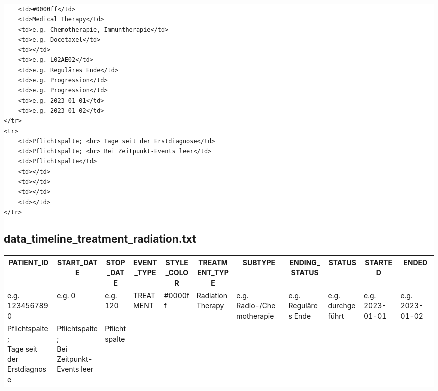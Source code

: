        <td>#0000ff</td>
        <td>Medical Therapy</td>
        <td>e.g. Chemotherapie, Immuntherapie</td>
        <td>e.g. Docetaxel</td>
        <td></td>
        <td>e.g. L02AE02</td>
        <td>e.g. Reguläres Ende</td>
        <td>e.g. Progression</td>
        <td>e.g. Progression</td>
        <td>e.g. 2023-01-01</td>
        <td>e.g. 2023-01-02</td>
    </tr>
    <tr>
        <td>Pflichtspalte; <br> Tage seit der Erstdiagnose</td>
        <td>Pflichtspalte; <br> Bei Zeitpunkt-Events leer</td>
        <td>Pflichtspalte</td>
        <td></td>
        <td></td>
        <td></td>
        <td></td>
    </tr>
</table>


## data_timeline_treatment_radiation.txt

<table>
    <tr>
        <th>PATIENT_ID</th>
        <th>START_DATE</th>
        <th>STOP_DATE</th>
        <th>EVENT_TYPE</th>
        <th>STYLE_COLOR</th>
        <th>TREATMENT_TYPE</th>
        <th>SUBTYPE</th>
        <th>ENDING_STATUS</th>
        <th>STATUS</th>
        <th>STARTED</th>
        <th>ENDED</th>
    </tr>
    <tr>
        <td>e.g. 1234567890</td>
        <td>e.g. 0</td>
        <td>e.g. 120</td>
        <td>TREATMENT</td>
        <td>#0000ff</td>
        <td>Radiation Therapy</td>
        <td>e.g. Radio-/Chemotherapie </td>
        <td>e.g. Reguläres Ende</td>
        <td>e.g. durchgeführt</td>
        <td>e.g. 2023-01-01</td>
        <td>e.g. 2023-01-02</td>
    </tr>
    <tr>
        <td>Pflichtspalte; <br> Tage seit der Erstdiagnose</td>
        <td>Pflichtspalte; <br> Bei Zeitpunkt-Events leer</td>
        <td>Pflichtspalte</td>
        <td></td>
        <td></td>
        <td></td>
        <td></td>
    </tr>
</table>
